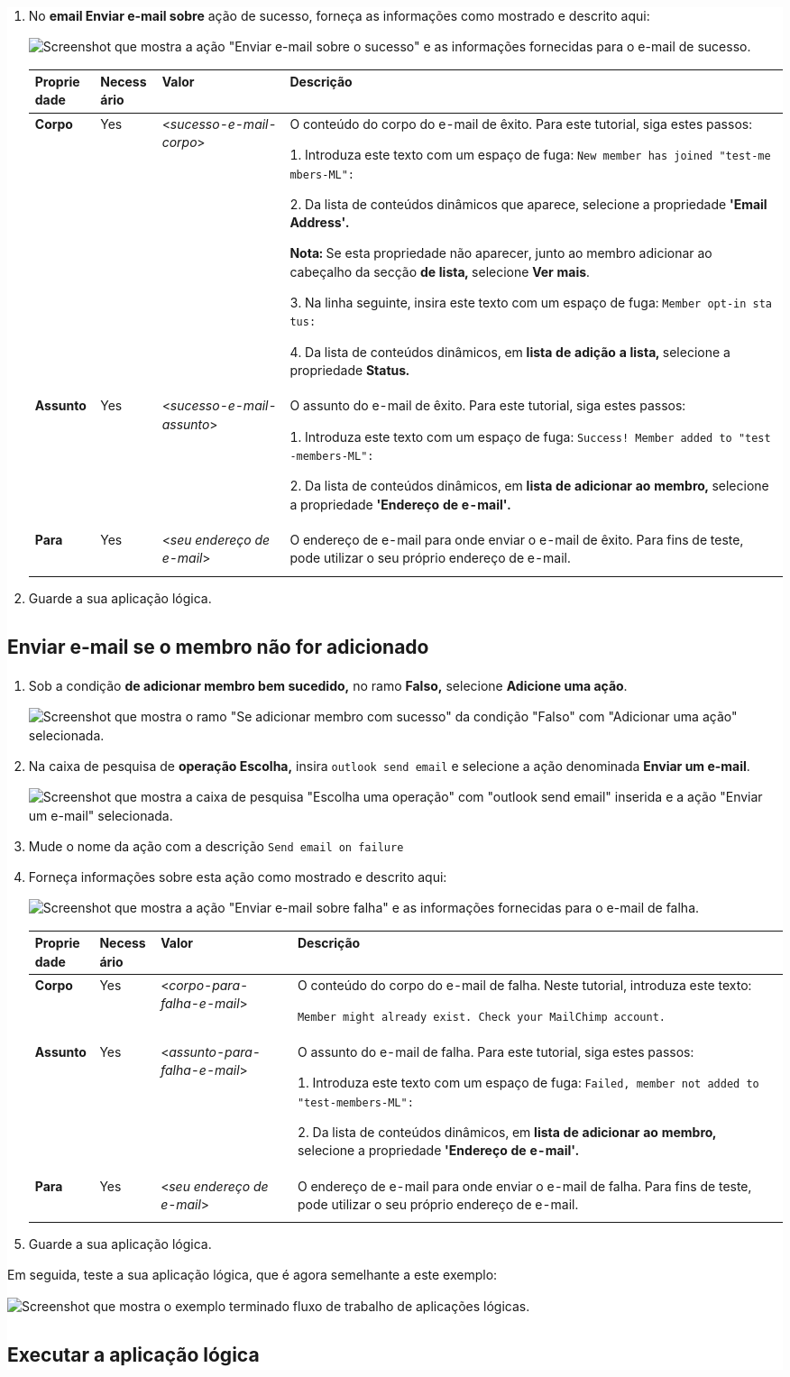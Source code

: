 1. No **email Enviar e-mail sobre** ação de sucesso, forneça as informações como mostrado e descrito aqui:

   ![Screenshot que mostra a ação "Enviar e-mail sobre o sucesso" e as informações fornecidas para o e-mail de sucesso.](./media/tutorial-process-mailing-list-subscriptions-workflow/add-action-email-success-settings.png)

   | Propriedade | Necessário | Valor | Descrição |
   |----------|----------|-------|-------------|
   | **Corpo** | Yes | <*sucesso-e-mail-corpo*> | O conteúdo do corpo do e-mail de êxito. Para este tutorial, siga estes passos: <p>1. Introduza este texto com um espaço de fuga: `New member has joined "test-members-ML":` <p>2. Da lista de conteúdos dinâmicos que aparece, selecione a propriedade **'Email Address'.** <p>**Nota:** Se esta propriedade não aparecer, junto ao membro adicionar ao cabeçalho da secção **de lista,** selecione **Ver mais**. <p>3. Na linha seguinte, insira este texto com um espaço de fuga: `Member opt-in status: ` <p>4. Da lista de conteúdos dinâmicos, em **lista de adição a lista,** selecione a propriedade **Status.** |
   | **Assunto** | Yes | <*sucesso-e-mail-assunto*> | O assunto do e-mail de êxito. Para este tutorial, siga estes passos: <p>1. Introduza este texto com um espaço de fuga: `Success! Member added to "test-members-ML": ` <p>2. Da lista de conteúdos dinâmicos, em **lista de adicionar ao membro,** selecione a propriedade **'Endereço de e-mail'.** |
   | **Para** | Yes | <*seu endereço de e-mail*> | O endereço de e-mail para onde enviar o e-mail de êxito. Para fins de teste, pode utilizar o seu próprio endereço de e-mail. |
   |||||

1. Guarde a sua aplicação lógica.

## <a name="send-email-if-member-not-added"></a>Enviar e-mail se o membro não for adicionado

1. Sob a condição **de adicionar membro bem sucedido,** no ramo **Falso,** selecione **Adicione uma ação**.

   ![Screenshot que mostra o ramo "Se adicionar membro com sucesso" da condição "Falso" com "Adicionar uma ação" selecionada.](./media/tutorial-process-mailing-list-subscriptions-workflow/add-action-email-failed.png)

1. Na caixa de pesquisa de **operação Escolha,** insira `outlook send email` e selecione a ação denominada **Enviar um e-mail**.

   ![Screenshot que mostra a caixa de pesquisa "Escolha uma operação" com "outlook send email" inserida e a ação "Enviar um e-mail" selecionada.](./media/tutorial-process-mailing-list-subscriptions-workflow/add-action-email-failed-2.png)

1. Mude o nome da ação com a descrição `Send email on failure`

1. Forneça informações sobre esta ação como mostrado e descrito aqui:

   ![Screenshot que mostra a ação "Enviar e-mail sobre falha" e as informações fornecidas para o e-mail de falha.](./media/tutorial-process-mailing-list-subscriptions-workflow/add-action-email-failed-settings.png)

   | Propriedade | Necessário | Valor | Descrição |
   |----------|----------|-------|-------------|
   | **Corpo** | Yes | <*corpo-para-falha-e-mail*> | O conteúdo do corpo do e-mail de falha. Neste tutorial, introduza este texto: <p>`Member might already exist. Check your MailChimp account.` |
   | **Assunto** | Yes | <*assunto-para-falha-e-mail*> | O assunto do e-mail de falha. Para este tutorial, siga estes passos: <p>1. Introduza este texto com um espaço de fuga: `Failed, member not added to "test-members-ML": ` <p>2. Da lista de conteúdos dinâmicos, em **lista de adicionar ao membro,** selecione a propriedade **'Endereço de e-mail'.** |
   | **Para** | Yes | <*seu endereço de e-mail*> | O endereço de e-mail para onde enviar o e-mail de falha. Para fins de teste, pode utilizar o seu próprio endereço de e-mail. |
   |||||

1. Guarde a sua aplicação lógica. 

Em seguida, teste a sua aplicação lógica, que é agora semelhante a este exemplo:

![Screenshot que mostra o exemplo terminado fluxo de trabalho de aplicações lógicas.](./media/tutorial-process-mailing-list-subscriptions-workflow/tutorial-high-level-completed.png)

## <a name="run-your-logic-app"></a>Executar a aplicação lógica
